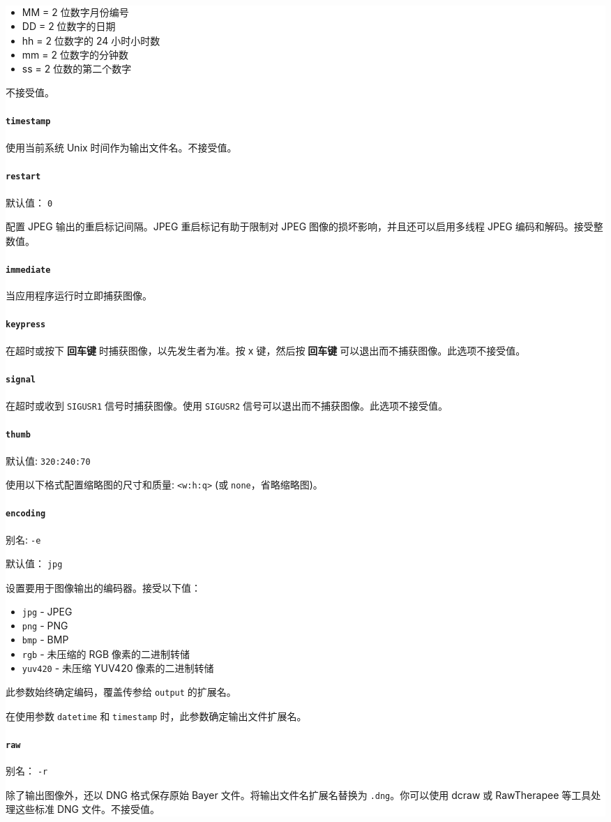 * MM = 2 位数字月份编号
* DD = 2 位数字的日期
* hh = 2 位数字的 24 小时小时数
* mm = 2 位数字的分钟数
* ss = 2 位数的第二个数字

不接受值。

#### `timestamp`

使用当前系统 Unix 时间作为输出文件名。不接受值。

#### `restart`

 默认值： `0`

配置 JPEG 输出的重启标记间隔。JPEG 重启标记有助于限制对 JPEG 图像的损坏影响，并且还可以启用多线程 JPEG 编码和解码。接受整数值。

#### `immediate`

当应用程序运行时立即捕获图像。

#### `keypress`

在超时或按下 **回车键** 时捕获图像，以先发生者为准。按 x 键，然后按 **回车键** 可以退出而不捕获图像。此选项不接受值。

#### `signal`

在超时或收到 `SIGUSR1` 信号时捕获图像。使用 `SIGUSR2` 信号可以退出而不捕获图像。此选项不接受值。

#### `thumb`

 默认值: `320:240:70`

使用以下格式配置缩略图的尺寸和质量: `<w:h:q>` (或 `none`，省略缩略图)。

#### `encoding`

 别名: `-e`

 默认值： `jpg`

设置要用于图像输出的编码器。接受以下值：

* `jpg` - JPEG
* `png` - PNG
* `bmp` - BMP
* `rgb` - 未压缩的 RGB 像素的二进制转储
* `yuv420` - 未压缩 YUV420 像素的二进制转储

此参数始终确定编码，覆盖传参给 `output` 的扩展名。

在使用参数 `datetime` 和 `timestamp` 时，此参数确定输出文件扩展名。

#### `raw`

 别名： `-r`

除了输出图像外，还以 DNG 格式保存原始 Bayer 文件。将输出文件名扩展名替换为 `.dng`。你可以使用 dcraw 或 RawTherapee 等工具处理这些标准 DNG 文件。不接受值。
